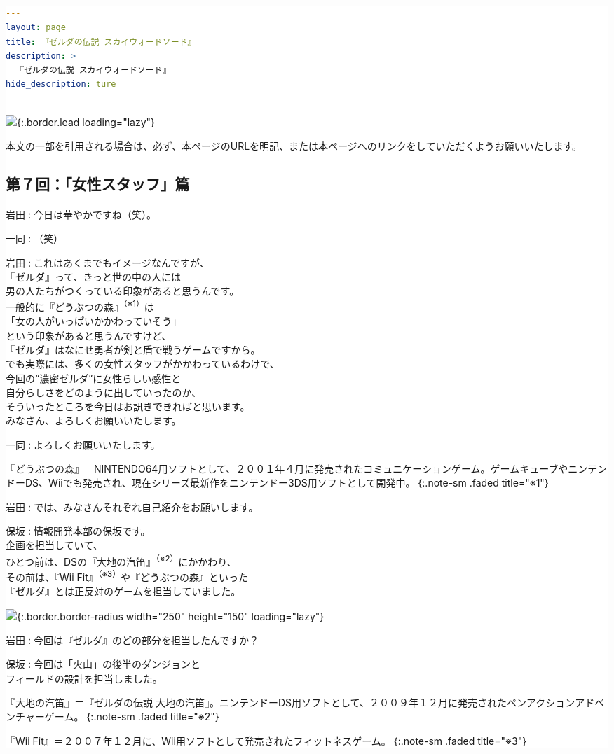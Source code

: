 ```yaml
---
layout: page
title: 『ゼルダの伝説 スカイウォードソード』
description: >
  『ゼルダの伝説 スカイウォードソード』
hide_description: ture
---
```


![](/interviews/jp/wii/souj/vol7/img/mainvisual1.jpg){:.border.lead loading="lazy"}

本文の一部を引用される場合は、必ず、本ページのURLを明記、または本ページへのリンクをしていただくようお願いいたします。

## 第７回：「女性スタッフ」篇

岩田
: 今日は華やかですね（笑）。

一同
: （笑）

岩田
: これはあくまでもイメージなんですが、<br>『ゼルダ』って、きっと世の中の人には<br>男の人たちがつくっている印象があると思うんです。<br>一般的に『どうぶつの森』<sup>（※1）</sup>は<br>「女の人がいっぱいかかわっていそう」<br>という印象があると思うんですけど、<br>『ゼルダ』はなにせ勇者が剣と盾で戦うゲームですから。<br>でも実際には、多くの女性スタッフがかかわっているわけで、<br>今回の“濃密ゼルダ”に女性らしい感性と<br>自分らしさをどのように出していったのか、<br>そういったところを今日はお訊きできればと思います。<br>みなさん、よろしくお願いいたします。

一同
: よろしくお願いいたします。

『どうぶつの森』＝NINTENDO64用ソフトとして、２００１年４月に発売されたコミュニケーションゲーム。ゲームキューブやニンテンドーDS、Wiiでも発売され、現在シリーズ最新作をニンテンドー3DS用ソフトとして開発中。
{:.note-sm .faded title="※1"}

岩田
: では、みなさんそれぞれ自己紹介をお願いします。

保坂
: 情報開発本部の保坂です。<br>企画を担当していて、<br>ひとつ前は、DSの『大地の汽笛』<sup>（※2）</sup>にかかわり、<br>その前は、『Wii Fit』<sup>（※3）</sup>や『どうぶつの森』といった<br>『ゼルダ』とは正反対のゲームを担当していました。

![](/interviews/jp/wii/souj/vol7/img/photo1.jpg){:.border.border-radius width="250" height="150" loading="lazy"}

岩田
: 今回は『ゼルダ』のどの部分を担当したんですか？

保坂
: 今回は「火山」の後半のダンジョンと<br>フィールドの設計を担当しました。

『大地の汽笛』＝『ゼルダの伝説 大地の汽笛』。ニンテンドーDS用ソフトとして、２００９年１２月に発売されたペンアクションアドベンチャーゲーム。
{:.note-sm .faded title="※2"}

『Wii Fit』＝２００７年１２月に、Wii用ソフトとして発売されたフィットネスゲーム。
{:.note-sm .faded title="※3"}
